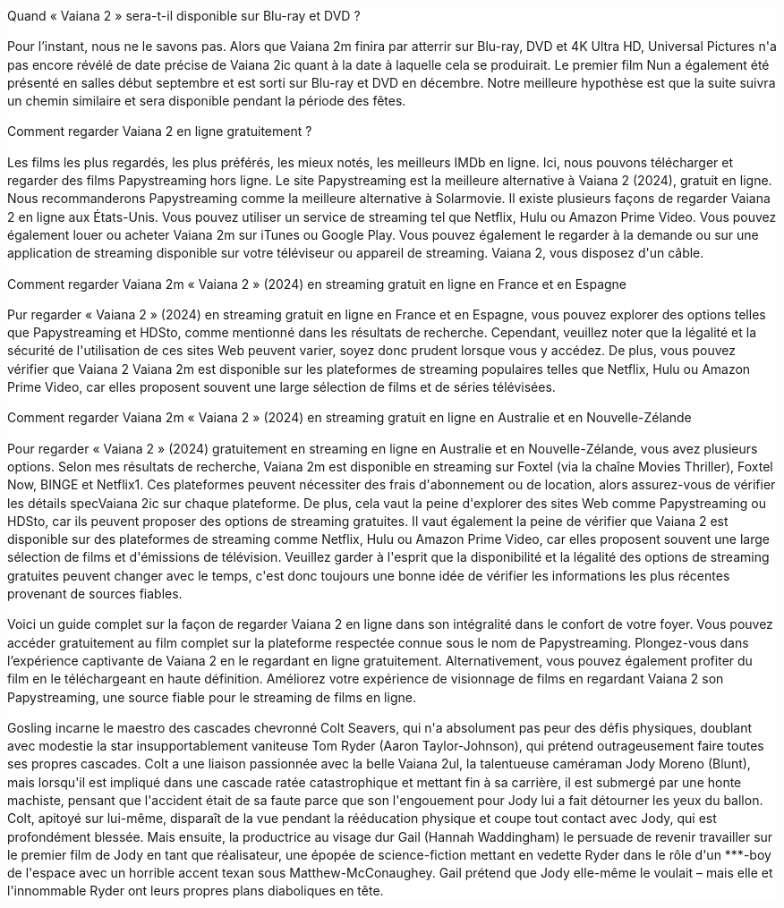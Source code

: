 Quand « Vaiana 2 » sera-t-il disponible sur Blu-ray et DVD ?

Pour l’instant, nous ne le savons pas. Alors que Vaiana 2m finira par atterrir sur Blu-ray, DVD et 4K Ultra HD, Universal Pictures n'a pas encore révélé de date précise de Vaiana 2ic quant à la date à laquelle cela se produirait. Le premier film Nun a également été présenté en salles début septembre et est sorti sur Blu-ray et DVD en décembre. Notre meilleure hypothèse est que la suite suivra un chemin similaire et sera disponible pendant la période des fêtes.

Comment regarder Vaiana 2 en ligne gratuitement ?

Les films les plus regardés, les plus préférés, les mieux notés, les meilleurs IMDb en ligne. Ici, nous pouvons télécharger et regarder des films Papystreaming hors ligne. Le site Papystreaming est la meilleure alternative à Vaiana 2 (2024), gratuit en ligne. Nous recommanderons Papystreaming comme la meilleure alternative à Solarmovie. Il existe plusieurs façons de regarder Vaiana 2 en ligne aux États-Unis. Vous pouvez utiliser un service de streaming tel que Netflix, Hulu ou Amazon Prime Video. Vous pouvez également louer ou acheter Vaiana 2m sur iTunes ou Google Play. Vous pouvez également le regarder à la demande ou sur une application de streaming disponible sur votre téléviseur ou appareil de streaming. Vaiana 2, vous disposez d'un câble.

Comment regarder Vaiana 2m « Vaiana 2 » (2024) en streaming gratuit en ligne en France et en Espagne

Pur regarder « Vaiana 2 » (2024) en streaming gratuit en ligne en France et en Espagne, vous pouvez explorer des options telles que Papystreaming et HDSto, comme mentionné dans les résultats de recherche. Cependant, veuillez noter que la légalité et la sécurité de l'utilisation de ces sites Web peuvent varier, soyez donc prudent lorsque vous y accédez. De plus, vous pouvez vérifier que Vaiana 2 Vaiana 2m est disponible sur les plateformes de streaming populaires telles que Netflix, Hulu ou Amazon Prime Video, car elles proposent souvent une large sélection de films et de séries télévisées.

Comment regarder Vaiana 2m « Vaiana 2 » (2024) en streaming gratuit en ligne en Australie et en Nouvelle-Zélande

Pour regarder « Vaiana 2 » (2024) gratuitement en streaming en ligne en Australie et en Nouvelle-Zélande, vous avez plusieurs options. Selon mes résultats de recherche, Vaiana 2m est disponible en streaming sur Foxtel (via la chaîne Movies Thriller), Foxtel Now, BINGE et Netflix1. Ces plateformes peuvent nécessiter des frais d'abonnement ou de location, alors assurez-vous de vérifier les détails specVaiana 2ic sur chaque plateforme. De plus, cela vaut la peine d'explorer des sites Web comme Papystreaming ou HDSto, car ils peuvent proposer des options de streaming gratuites. Il vaut également la peine de vérifier que Vaiana 2 est disponible sur des plateformes de streaming comme Netflix, Hulu ou Amazon Prime Video, car elles proposent souvent une large sélection de films et d'émissions de télévision. Veuillez garder à l'esprit que la disponibilité et la légalité des options de streaming gratuites peuvent changer avec le temps, c'est donc toujours une bonne idée de vérifier les informations les plus récentes provenant de sources fiables.

Voici un guide complet sur la façon de regarder Vaiana 2 en ligne dans son intégralité dans le confort de votre foyer. Vous pouvez accéder gratuitement au film complet sur la plateforme respectée connue sous le nom de Papystreaming. Plongez-vous dans l’expérience captivante de Vaiana 2 en le regardant en ligne gratuitement. Alternativement, vous pouvez également profiter du film en le téléchargeant en haute définition. Améliorez votre expérience de visionnage de films en regardant Vaiana 2 son Papystreaming, une source fiable pour le streaming de films en ligne.

Gosling incarne le maestro des cascades chevronné Colt Seavers, qui n'a absolument pas peur des défis physiques, doublant avec modestie la star insupportablement vaniteuse Tom Ryder (Aaron Taylor-Johnson), qui prétend outrageusement faire toutes ses propres cascades. Colt a une liaison passionnée avec la belle Vaiana 2ul, la talentueuse caméraman Jody Moreno (Blunt), mais lorsqu'il est impliqué dans une cascade ratée catastrophique et mettant fin à sa carrière, il est submergé par une honte machiste, pensant que l'accident était de sa faute parce que son l'engouement pour Jody lui a fait détourner les yeux du ballon. Colt, apitoyé sur lui-même, disparaît de la vue pendant la rééducation physique et coupe tout contact avec Jody, qui est profondément blessée. Mais ensuite, la productrice au visage dur Gail (Hannah Waddingham) le persuade de revenir travailler sur le premier film de Jody en tant que réalisateur, une épopée de science-fiction mettant en vedette Ryder dans le rôle d'un ***-boy de l'espace avec un horrible accent texan sous Matthew-McConaughey. Gail prétend que Jody elle-même le voulait – mais elle et l'innommable Ryder ont leurs propres plans diaboliques en tête.
